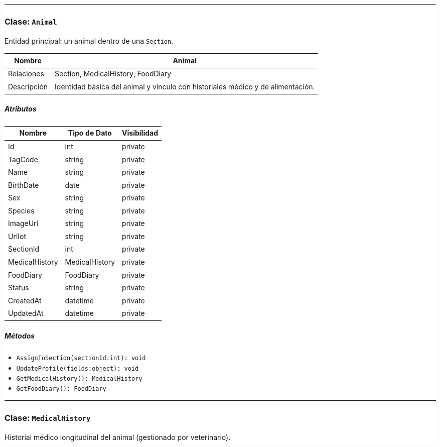 ---

 ### Clase: `Animal`

Entidad principal: un animal dentro de una `Section`.

| Nombre      | Animal |
| ----------- | ------ |
| Relaciones  | Section, MedicalHistory, FoodDiary |
| Descripción | Identidad básica del animal y vínculo con historiales médico y de alimentación. |

##### Atributos

| Nombre        | Tipo de Dato         | Visibilidad |
| ------------- | -------------------- | ----------- |
| Id            | int                  | private     |
| TagCode       | string               | private     |
| Name          | string               | private     |
| BirthDate     | date                 | private     |
| Sex           | string               | private     |
| Species       | string               | private     |
| ImageUrl      | string               | private     |
| UrlIot        | string               | private     |
| SectionId     | int                  | private     |
| MedicalHistory| MedicalHistory       | private     |
| FoodDiary     | FoodDiary            | private     |
| Status        | string               | private     |
| CreatedAt     | datetime             | private     |
| UpdatedAt     | datetime             | private     |


##### Métodos

- `AssignToSection(sectionId:int): void`
- `UpdateProfile(fields:object): void`
- `GetMedicalHistory(): MedicalHistory`
- `GetFoodDiary(): FoodDiary`

---

### Clase: `MedicalHistory`

Historial médico longitudinal del animal (gestionado por veterinario).
